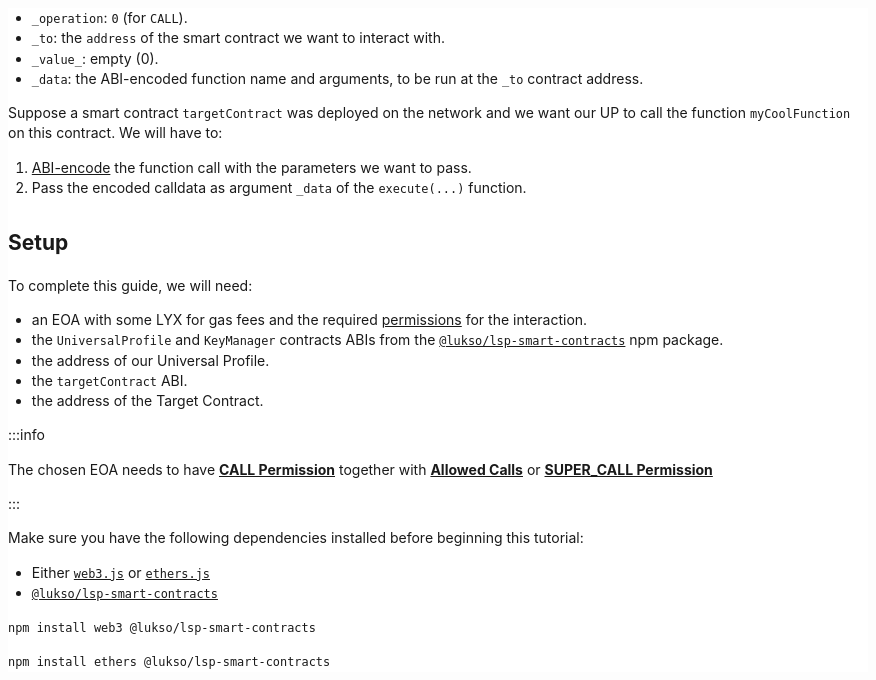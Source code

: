 - `_operation`: `0` (for `CALL`).
- `_to`: the `address` of the smart contract we want to interact with.
- `_value_`: empty (0).
- `_data`: the ABI-encoded function name and arguments, to be run at the `_to` contract address.

Suppose a smart contract `targetContract` was deployed on the network and we want our UP to call the function `myCoolFunction` on this contract. We will have to:

1. [ABI-encode](https://web3js.readthedocs.io/en/v1.2.11/web3-eth-contract.html#methods-mymethod-encodeabi) the function call with the parameters we want to pass.
2. Pass the encoded calldata as argument `_data` of the `execute(...)` function.

## Setup

To complete this guide, we will need:

- an EOA with some LYX for gas fees and the required [permissions](../../../standards/universal-profile/lsp6-key-manager.md#permissions) for the interaction.
- the `UniversalProfile` and `KeyManager` contracts ABIs from the [`@lukso/lsp-smart-contracts`](../../../tools/lsp-smart-contracts/getting-started.md) npm package.
- the address of our Universal Profile.
- the `targetContract` ABI.
- the address of the Target Contract.

:::info

The chosen EOA needs to have [**CALL Permission**](../../../standards/universal-profile/lsp6-key-manager.md#permissions) together with [**Allowed Calls**](../../../standards/universal-profile/lsp6-key-manager.md#allowed-calls) or [**SUPER_CALL Permission**](../../../standards/universal-profile/lsp6-key-manager.md#super-permissions)

:::

Make sure you have the following dependencies installed before beginning this tutorial:

- Either [`web3.js`](https://github.com/web3/web3.js) or [`ethers.js`](https://github.com/ethers-io/ethers.js/)
- [`@lukso/lsp-smart-contracts`](https://github.com/lukso-network/lsp-smart-contracts/)

<Tabs>
  
  <TabItem value="web3js" label="web3.js">

```shell title="Install the dependencies"
npm install web3 @lukso/lsp-smart-contracts
```

  </TabItem>

  <TabItem value="ethersjs" label="ethers.js">

```shell title="Install the dependencies"
npm install ethers @lukso/lsp-smart-contracts
```

  </TabItem>

</Tabs>
